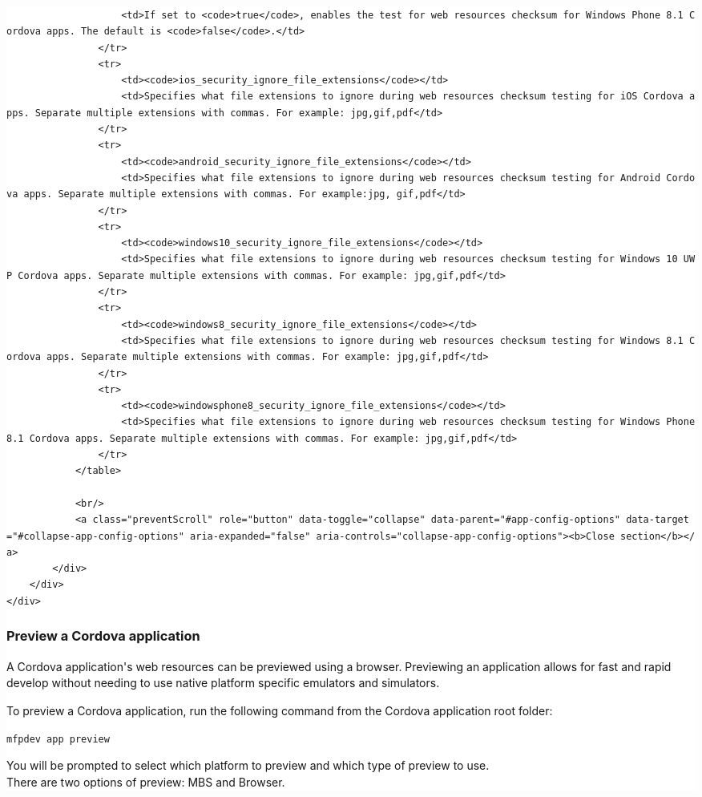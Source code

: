                         <td>If set to <code>true</code>, enables the test for web resources checksum for Windows Phone 8.1 Cordova apps. The default is <code>false</code>.</td>
                    </tr>
                    <tr>
                        <td><code>ios_security_ignore_file_extensions</code></td>
                        <td>Specifies what file extensions to ignore during web resources checksum testing for iOS Cordova apps. Separate multiple extensions with commas. For example: jpg,gif,pdf</td>
                    </tr>
                    <tr>
                        <td><code>android_security_ignore_file_extensions</code></td>
                        <td>Specifies what file extensions to ignore during web resources checksum testing for Android Cordova apps. Separate multiple extensions with commas. For example:jpg, gif,pdf</td>
                    </tr>
                    <tr>
                        <td><code>windows10_security_ignore_file_extensions</code></td>
                        <td>Specifies what file extensions to ignore during web resources checksum testing for Windows 10 UWP Cordova apps. Separate multiple extensions with commas. For example: jpg,gif,pdf</td>
                    </tr>
                    <tr>
                        <td><code>windows8_security_ignore_file_extensions</code></td>
                        <td>Specifies what file extensions to ignore during web resources checksum testing for Windows 8.1 Cordova apps. Separate multiple extensions with commas. For example: jpg,gif,pdf</td>
                    </tr>
                    <tr>
                        <td><code>windowsphone8_security_ignore_file_extensions</code></td>
                        <td>Specifies what file extensions to ignore during web resources checksum testing for Windows Phone 8.1 Cordova apps. Separate multiple extensions with commas. For example: jpg,gif,pdf</td>
                    </tr>
                </table>
 
                <br/>
                <a class="preventScroll" role="button" data-toggle="collapse" data-parent="#app-config-options" data-target="#collapse-app-config-options" aria-expanded="false" aria-controls="collapse-app-config-options"><b>Close section</b></a>
            </div>
        </div>
    </div>
</div>


### Preview a Cordova application
A Cordova application's web resources can be previewed using a browser. Previewing an application allows for fast and rapid develop without needing to use native platform specific emulators and simulators.

To preview a Cordova application, run the following command from the Cordova application root folder:

```bash
mfpdev app preview
```

You will be prompted to select which platform to preview and which type of preview to use.  
There are two options of preview: MBS and Browser.
